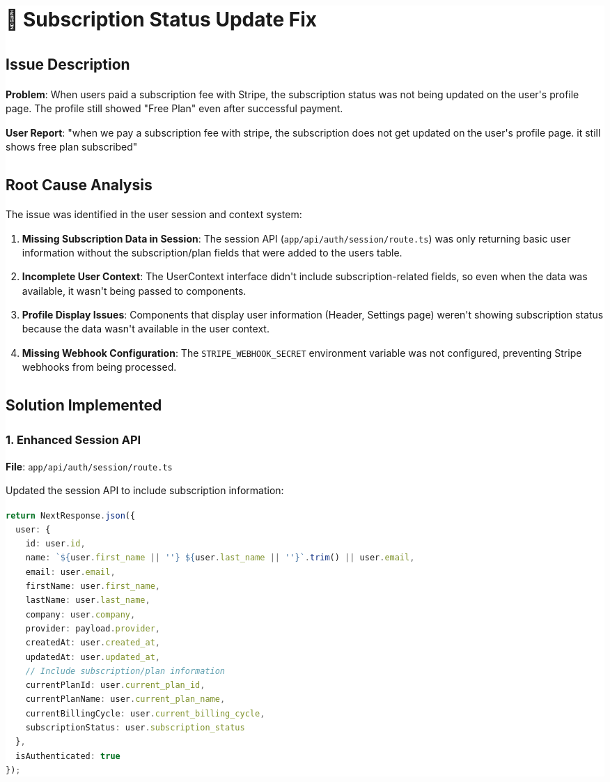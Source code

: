 # 🔧 Subscription Status Update Fix

## Issue Description

**Problem**: When users paid a subscription fee with Stripe, the subscription status was not being updated on the user's profile page. The profile still showed "Free Plan" even after successful payment.

**User Report**: "when we pay a subscription fee with stripe, the subscription does not get updated on the user's profile page. it still shows free plan subscribed"

## Root Cause Analysis

The issue was identified in the user session and context system:

1. **Missing Subscription Data in Session**: The session API (`app/api/auth/session/route.ts`) was only returning basic user information without the subscription/plan fields that were added to the users table.

2. **Incomplete User Context**: The UserContext interface didn't include subscription-related fields, so even when the data was available, it wasn't being passed to components.

3. **Profile Display Issues**: Components that display user information (Header, Settings page) weren't showing subscription status because the data wasn't available in the user context.

4. **Missing Webhook Configuration**: The `STRIPE_WEBHOOK_SECRET` environment variable was not configured, preventing Stripe webhooks from being processed.

## Solution Implemented

### 1. Enhanced Session API

**File**: `app/api/auth/session/route.ts`

Updated the session API to include subscription information:

```typescript
return NextResponse.json({
  user: {
    id: user.id,
    name: `${user.first_name || ''} ${user.last_name || ''}`.trim() || user.email,
    email: user.email,
    firstName: user.first_name,
    lastName: user.last_name,
    company: user.company,
    provider: payload.provider,
    createdAt: user.created_at,
    updatedAt: user.updated_at,
    // Include subscription/plan information
    currentPlanId: user.current_plan_id,
    currentPlanName: user.current_plan_name,
    currentBillingCycle: user.current_billing_cycle,
    subscriptionStatus: user.subscription_status
  },
  isAuthenticated: true
});
```
